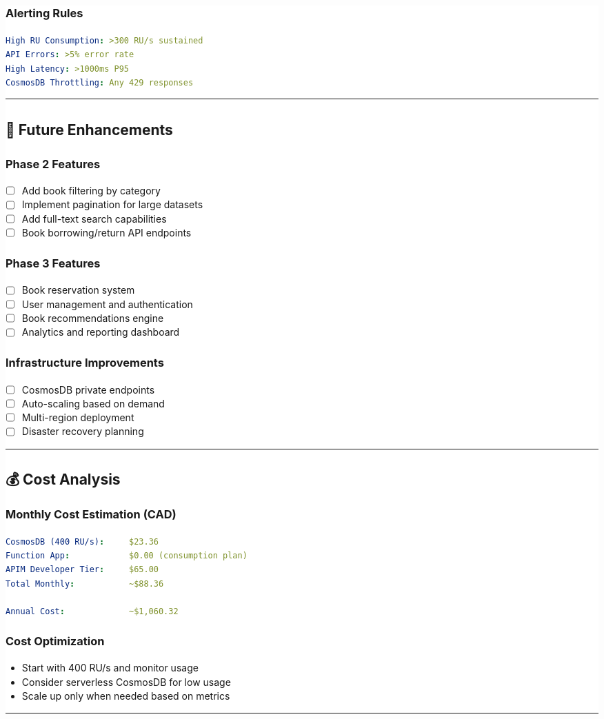 ### Alerting Rules
```yaml
High RU Consumption: >300 RU/s sustained
API Errors: >5% error rate
High Latency: >1000ms P95
CosmosDB Throttling: Any 429 responses
```

---

## 🔄 Future Enhancements

### Phase 2 Features
- [ ] Add book filtering by category
- [ ] Implement pagination for large datasets
- [ ] Add full-text search capabilities
- [ ] Book borrowing/return API endpoints

### Phase 3 Features
- [ ] Book reservation system
- [ ] User management and authentication
- [ ] Book recommendations engine
- [ ] Analytics and reporting dashboard

### Infrastructure Improvements
- [ ] CosmosDB private endpoints
- [ ] Auto-scaling based on demand
- [ ] Multi-region deployment
- [ ] Disaster recovery planning

---

## 💰 Cost Analysis

### Monthly Cost Estimation (CAD)

```yaml
CosmosDB (400 RU/s):     $23.36
Function App:            $0.00 (consumption plan)
APIM Developer Tier:     $65.00
Total Monthly:           ~$88.36

Annual Cost:             ~$1,060.32
```

### Cost Optimization
- Start with 400 RU/s and monitor usage
- Consider serverless CosmosDB for low usage
- Scale up only when needed based on metrics

---